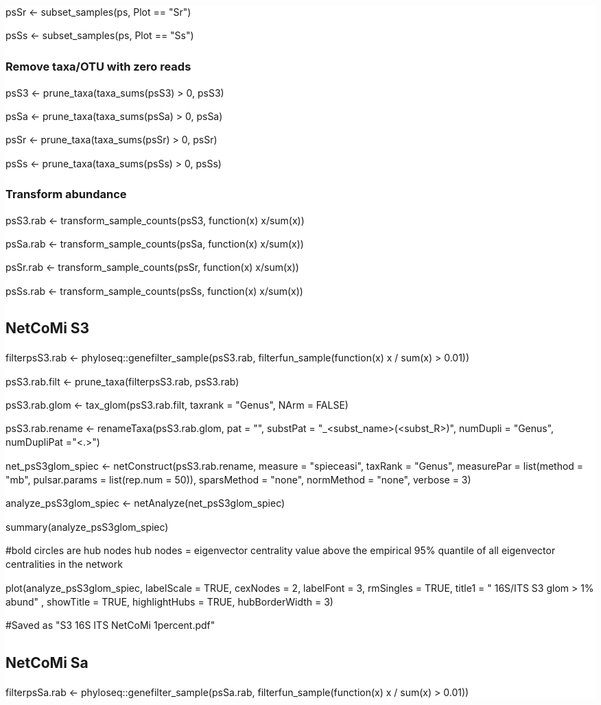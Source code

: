 psSr <- subset_samples(ps, Plot == "Sr")

psSs <- subset_samples(ps, Plot == "Ss")


### Remove taxa/OTU with zero reads 
psS3 <- prune_taxa(taxa_sums(psS3) > 0, psS3)

psSa <- prune_taxa(taxa_sums(psSa) > 0, psSa)

psSr <- prune_taxa(taxa_sums(psSr) > 0, psSr)

psSs <- prune_taxa(taxa_sums(psSs) > 0, psSs)


### Transform abundance 
psS3.rab <- transform_sample_counts(psS3, function(x) x/sum(x))

psSa.rab <- transform_sample_counts(psSa, function(x) x/sum(x))

psSr.rab <- transform_sample_counts(psSr, function(x) x/sum(x))

psSs.rab <- transform_sample_counts(psSs, function(x) x/sum(x))


## NetCoMi S3 
filterpsS3.rab <- phyloseq::genefilter_sample(psS3.rab, filterfun_sample(function(x) x / sum(x) > 0.01))

psS3.rab.filt <- prune_taxa(filterpsS3.rab, psS3.rab)

psS3.rab.glom <- tax_glom(psS3.rab.filt, taxrank = "Genus", NArm = FALSE)

psS3.rab.rename <-  renameTaxa(psS3.rab.glom, pat = "<name>", substPat = "<name>_<subst_name>(<subst_R>)",
                               numDupli = "Genus", numDupliPat ="<name><.><num>")

net_psS3glom_spiec <- netConstruct(psS3.rab.rename, measure = "spieceasi", taxRank = "Genus", 
                                   measurePar = list(method = "mb", pulsar.params = list(rep.num = 50)),
                                   sparsMethod = "none", normMethod = "none", verbose = 3)

analyze_psS3glom_spiec <- netAnalyze(net_psS3glom_spiec)

summary(analyze_psS3glom_spiec)

#bold circles are hub nodes hub nodes = eigenvector centrality value above the empirical 95% quantile of all eigenvector centralities in the network 

plot(analyze_psS3glom_spiec, labelScale = TRUE, cexNodes = 2, labelFont = 3, rmSingles = TRUE, title1 = " 16S/ITS S3 glom > 1% abund"
     , showTitle = TRUE, highlightHubs = TRUE, hubBorderWidth = 3)

#Saved as "S3 16S ITS NetCoMi 1percent.pdf" 


## NetCoMi Sa 
filterpsSa.rab <- phyloseq::genefilter_sample(psSa.rab, filterfun_sample(function(x) x / sum(x) > 0.01))
